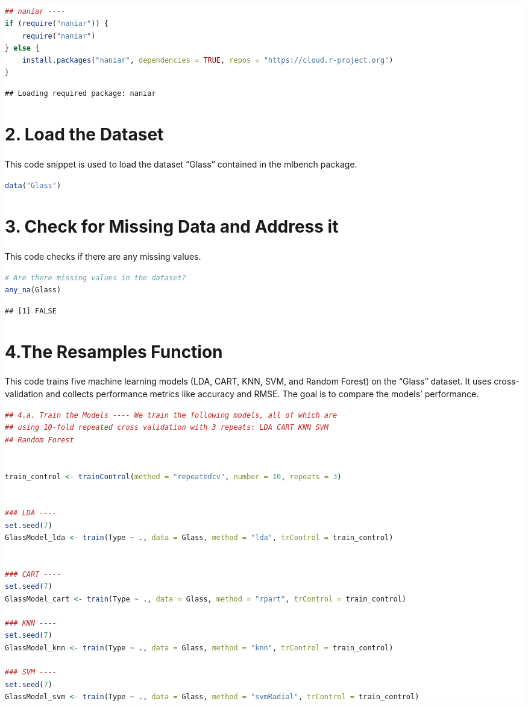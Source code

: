``` r
## naniar ----
if (require("naniar")) {
    require("naniar")
} else {
    install.packages("naniar", dependencies = TRUE, repos = "https://cloud.r-project.org")
}
```

    ## Loading required package: naniar

# 2. Load the Dataset

This code snippet is used to load the dataset “Glass” contained in the
mlbench package.

``` r
data("Glass")
```

# 3. Check for Missing Data and Address it

This code checks if there are any missing values.

``` r
# Are there missing values in the dataset?
any_na(Glass)
```

    ## [1] FALSE

# 4.The Resamples Function

This code trains five machine learning models (LDA, CART, KNN, SVM, and
Random Forest) on the “Glass” dataset. It uses cross-validation and
collects performance metrics like accuracy and RMSE. The goal is to
compare the models’ performance.

``` r
## 4.a. Train the Models ---- We train the following models, all of which are
## using 10-fold repeated cross validation with 3 repeats: LDA CART KNN SVM
## Random Forest


train_control <- trainControl(method = "repeatedcv", number = 10, repeats = 3)


### LDA ----
set.seed(7)
GlassModel_lda <- train(Type ~ ., data = Glass, method = "lda", trControl = train_control)


### CART ----
set.seed(7)
GlassModel_cart <- train(Type ~ ., data = Glass, method = "rpart", trControl = train_control)

### KNN ----
set.seed(7)
GlassModel_knn <- train(Type ~ ., data = Glass, method = "knn", trControl = train_control)

### SVM ----
set.seed(7)
GlassModel_svm <- train(Type ~ ., data = Glass, method = "svmRadial", trControl = train_control)
```